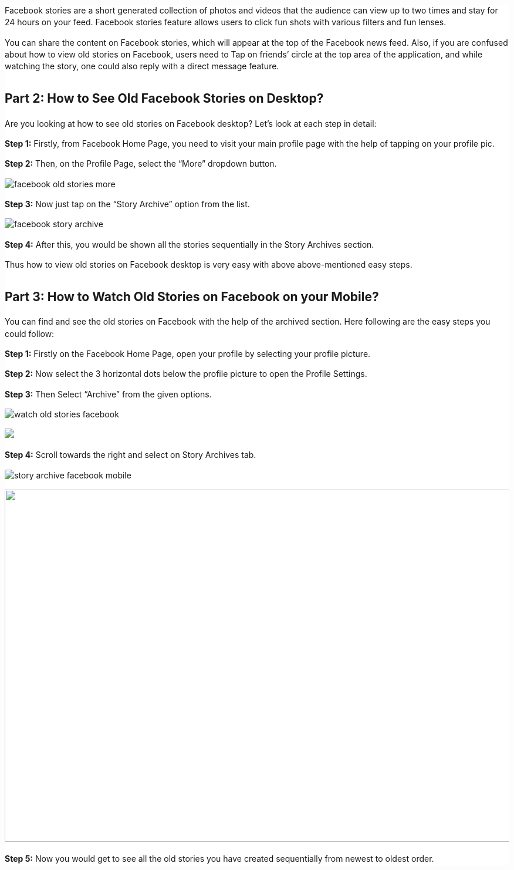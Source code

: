 Facebook stories are a short generated collection of photos and videos that the audience can view up to two times and stay for 24 hours on your feed. Facebook stories feature allows users to click fun shots with various filters and fun lenses.

You can share the content on Facebook stories, which will appear at the top of the Facebook news feed. Also, if you are confused about how to view old stories on Facebook, users need to Tap on friends’ circle at the top area of the application, and while watching the story, one could also reply with a direct message feature.

## Part 2: How to See Old Facebook Stories on Desktop?

Are you looking at how to see old stories on Facebook desktop? Let’s look at each step in detail:

**Step 1:** Firstly, from Facebook Home Page, you need to visit your main profile page with the help of tapping on your profile pic.

**Step 2:** Then, on the Profile Page, select the “More” dropdown button.

![facebook old stories more](https://images.wondershare.com/filmora/article-images/2021/facebook-old-stories-more.jpg)

**Step 3:** Now just tap on the “Story Archive” option from the list.

![facebook story archive](https://images.wondershare.com/filmora/article-images/2021/facebook-story-archive.jpg)

**Step 4:** After this, you would be shown all the stories sequentially in the Story Archives section.

Thus how to view old stories on Facebook desktop is very easy with above above-mentioned easy steps.

## Part 3: How to Watch Old Stories on Facebook on your Mobile?

You can find and see the old stories on Facebook with the help of the archived section. Here following are the easy steps you could follow:

**Step 1:** Firstly on the Facebook Home Page, open your profile by selecting your profile picture.

**Step 2:** Now select the 3 horizontal dots below the profile picture to open the Profile Settings.

**Step 3:** Then Select “Archive” from the given options.

![watch old stories facebook](https://images.wondershare.com/filmora/article-images/2021/watch-old-stories-facebook.jpg)


<a href="https://secure.2checkout.com/order/checkout.php?PRODS=4615471&QTY=1&AFFILIATE=108875&CART=1"><img src="https://images.wondershare.com/affiliate-image/affiliate_banners_en/max_782x90.png" border="0"></a>

**Step 4:** Scroll towards the right and select on Story Archives tab.

![story archive facebook mobile](https://images.wondershare.com/filmora/article-images/2021/story-archive-facebook-mobile.jpg)


<a href="https://appsumo.8odi.net/c/5597632/2082538/7443" target="_top" id="2082538"><img src="//a.impactradius-go.com/display-ad/7443-2082538" border="0" alt="" width="1200" height="600"/></a><img height="0" width="0" src="https://appsumo.8odi.net/i/5597632/2082538/7443" style="position:absolute;visibility:hidden;" border="0" />

**Step 5:** Now you would get to see all the old stories you have created sequentially from newest to oldest order.
